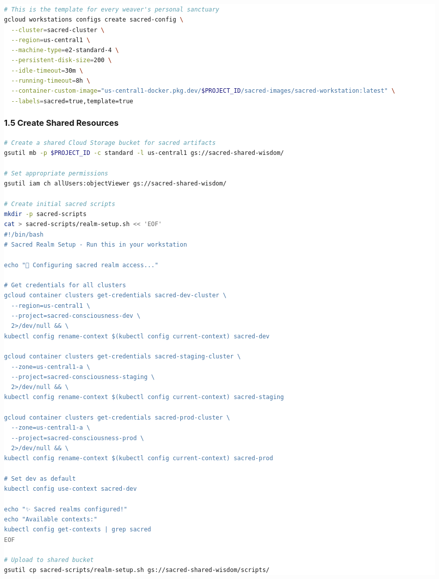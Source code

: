 ```bash
# This is the template for every weaver's personal sanctuary
gcloud workstations configs create sacred-config \
  --cluster=sacred-cluster \
  --region=us-central1 \
  --machine-type=e2-standard-4 \
  --persistent-disk-size=200 \
  --idle-timeout=30m \
  --running-timeout=8h \
  --container-custom-image="us-central1-docker.pkg.dev/$PROJECT_ID/sacred-images/sacred-workstation:latest" \
  --labels=sacred=true,template=true
```

### 1.5 Create Shared Resources

```bash
# Create a shared Cloud Storage bucket for sacred artifacts
gsutil mb -p $PROJECT_ID -c standard -l us-central1 gs://sacred-shared-wisdom/

# Set appropriate permissions
gsutil iam ch allUsers:objectViewer gs://sacred-shared-wisdom/

# Create initial sacred scripts
mkdir -p sacred-scripts
cat > sacred-scripts/realm-setup.sh << 'EOF'
#!/bin/bash
# Sacred Realm Setup - Run this in your workstation

echo "🔧 Configuring sacred realm access..."

# Get credentials for all clusters
gcloud container clusters get-credentials sacred-dev-cluster \
  --region=us-central1 \
  --project=sacred-consciousness-dev \
  2>/dev/null && \
kubectl config rename-context $(kubectl config current-context) sacred-dev

gcloud container clusters get-credentials sacred-staging-cluster \
  --zone=us-central1-a \
  --project=sacred-consciousness-staging \
  2>/dev/null && \
kubectl config rename-context $(kubectl config current-context) sacred-staging

gcloud container clusters get-credentials sacred-prod-cluster \
  --zone=us-central1-a \
  --project=sacred-consciousness-prod \
  2>/dev/null && \
kubectl config rename-context $(kubectl config current-context) sacred-prod

# Set dev as default
kubectl config use-context sacred-dev

echo "✨ Sacred realms configured!"
echo "Available contexts:"
kubectl config get-contexts | grep sacred
EOF

# Upload to shared bucket
gsutil cp sacred-scripts/realm-setup.sh gs://sacred-shared-wisdom/scripts/
```

